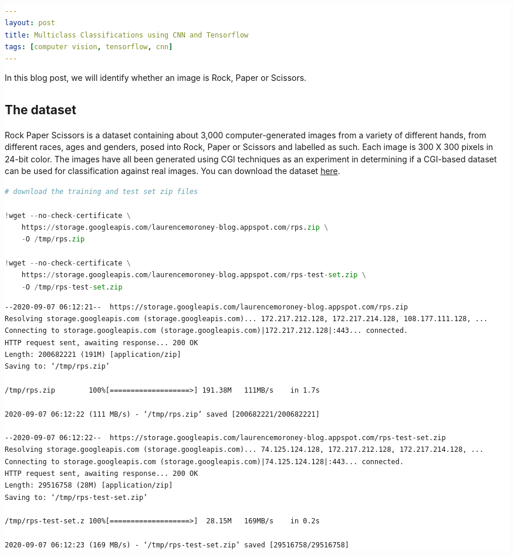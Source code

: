 ```yaml
---
layout: post
title: Multiclass Classifications using CNN and Tensorflow
tags: [computer vision, tensorflow, cnn]
---
```


In this blog post, we will identify whether an image is Rock, Paper or Scissors.

## The dataset
Rock Paper Scissors is a dataset containing about 3,000 computer-generated images from a variety of different hands, from different races, ages and genders, posed into Rock, Paper or Scissors and labelled as such. Each image is 300 X 300 pixels in 24-bit color. The images have all been generated using CGI techniques as an experiment in determining if a CGI-based dataset can be used for classification against real images. You can download the dataset [here](http://www.laurencemoroney.com/rock-paper-scissors-dataset/).


```python
# download the training and test set zip files

!wget --no-check-certificate \
    https://storage.googleapis.com/laurencemoroney-blog.appspot.com/rps.zip \
    -O /tmp/rps.zip
  
!wget --no-check-certificate \
    https://storage.googleapis.com/laurencemoroney-blog.appspot.com/rps-test-set.zip \
    -O /tmp/rps-test-set.zip
```

    --2020-09-07 06:12:21--  https://storage.googleapis.com/laurencemoroney-blog.appspot.com/rps.zip
    Resolving storage.googleapis.com (storage.googleapis.com)... 172.217.212.128, 172.217.214.128, 108.177.111.128, ...
    Connecting to storage.googleapis.com (storage.googleapis.com)|172.217.212.128|:443... connected.
    HTTP request sent, awaiting response... 200 OK
    Length: 200682221 (191M) [application/zip]
    Saving to: ‘/tmp/rps.zip’
    
    /tmp/rps.zip        100%[===================>] 191.38M   111MB/s    in 1.7s    
    
    2020-09-07 06:12:22 (111 MB/s) - ‘/tmp/rps.zip’ saved [200682221/200682221]
    
    --2020-09-07 06:12:22--  https://storage.googleapis.com/laurencemoroney-blog.appspot.com/rps-test-set.zip
    Resolving storage.googleapis.com (storage.googleapis.com)... 74.125.124.128, 172.217.212.128, 172.217.214.128, ...
    Connecting to storage.googleapis.com (storage.googleapis.com)|74.125.124.128|:443... connected.
    HTTP request sent, awaiting response... 200 OK
    Length: 29516758 (28M) [application/zip]
    Saving to: ‘/tmp/rps-test-set.zip’
    
    /tmp/rps-test-set.z 100%[===================>]  28.15M   169MB/s    in 0.2s    
    
    2020-09-07 06:12:23 (169 MB/s) - ‘/tmp/rps-test-set.zip’ saved [29516758/29516758]
    